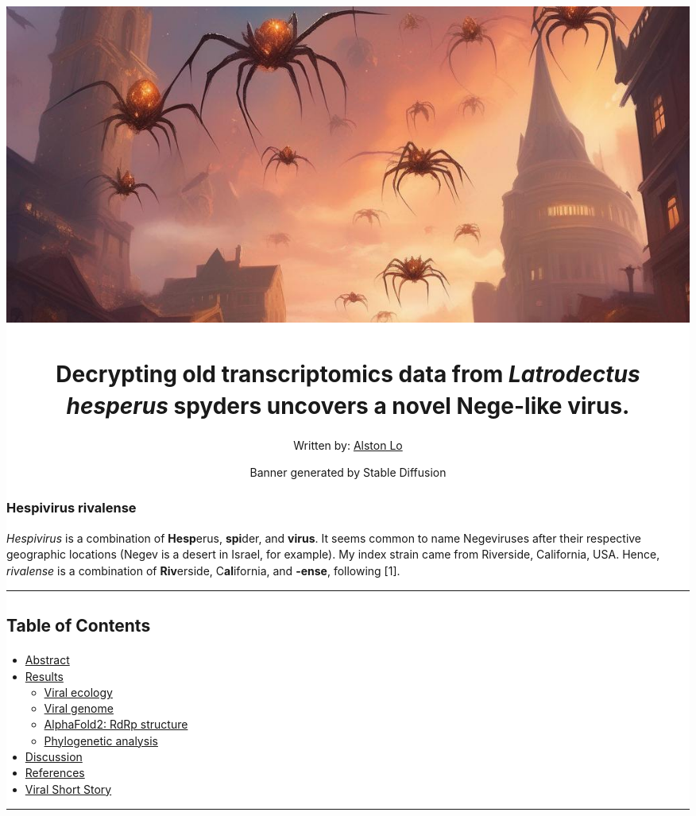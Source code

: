 <div align="center">

![](imgs/hespivirus_rivalense/cover.png)

# Decrypting old transcriptomics data from *Latrodectus hesperus* spyders uncovers a novel Nege-like virus.

Written by: [Alston Lo](https://alstonlo.github.io)

Banner generated by Stable Diffusion

</div>

### Hespivirus rivalense

*Hespivirus* is a combination of **Hesp**erus, **spi**der, and **virus**. It seems common to name Negeviruses after
their respective geographic locations (Negev is a desert in Israel, for example). My index strain came from Riverside,
California, USA. Hence, *rivalense* is a combination of **Riv**erside, C**al**ifornia, and **-ense**, following [1].

---

## Table of Contents

* [Abstract](#abstract)
* [Results](#results)
    + [Viral ecology](#viral-ecology)
    + [Viral genome](#viral-genome)
    + [AlphaFold2: RdRp structure](#alphafold2-rdrp-structure)
    + [Phylogenetic analysis](#phylogenetic-analysis)
* [Discussion](#discussion)
* [References](#references)
* [Viral Short Story](#viral-short-story)

---